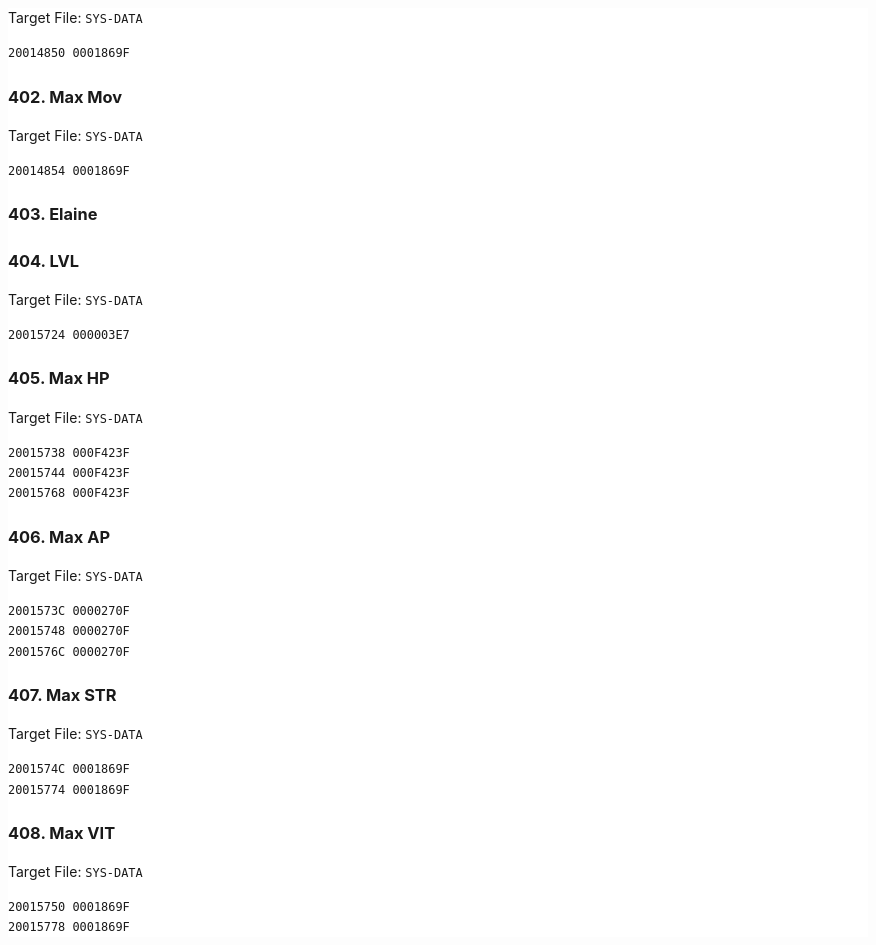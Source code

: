 Target File: `SYS-DATA`

```
20014850 0001869F
```

### 402. Max Mov

Target File: `SYS-DATA`

```
20014854 0001869F
```

### 403. Elaine
### 404. LVL

Target File: `SYS-DATA`

```
20015724 000003E7
```

### 405. Max HP

Target File: `SYS-DATA`

```
20015738 000F423F
20015744 000F423F
20015768 000F423F
```

### 406. Max AP

Target File: `SYS-DATA`

```
2001573C 0000270F
20015748 0000270F
2001576C 0000270F
```

### 407. Max STR

Target File: `SYS-DATA`

```
2001574C 0001869F
20015774 0001869F
```

### 408. Max VIT

Target File: `SYS-DATA`

```
20015750 0001869F
20015778 0001869F
```

